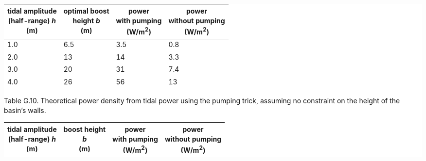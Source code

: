 <table>
<thead>
<tr class="header">
<th>tidal amplitude<br />
(half-range) <em>h<br />
</em>(m)</th>
<th>optimal boost<br />
height <em>b<br />
</em>(m)</th>
<th>power<br />
with pumping<br />
(W/m<sup>2</sup>)</th>
<th>power<br />
without pumping<br />
(W/m<sup>2</sup>)</th>
</tr>
</thead>
<tbody>
<tr class="odd">
<td>1.0</td>
<td>6.5</td>
<td>3.5</td>
<td>0.8</td>
</tr>
<tr class="even">
<td>2.0</td>
<td>13</td>
<td>14</td>
<td>3.3</td>
</tr>
<tr class="odd">
<td>3.0</td>
<td>20</td>
<td>31</td>
<td>7.4</td>
</tr>
<tr class="even">
<td>4.0</td>
<td>26</td>
<td>56</td>
<td>13</td>
</tr>
</tbody>
</table>

<span class="figurenumber">Table G.10.</span> Theoretical power density from tidal power using the pumping trick, assuming no constraint on the height of the basin’s walls.

<table>
<thead>
<tr class="header">
<th>tidal amplitude<br />
(half-range) <em>h</em><br />
(m)</th>
<th>boost height<br />
<em>b</em><br />
(m)</th>
<th>power<br />
with pumping<br />
(W/m<sup>2</sup>)</th>
<th>power<br />
without pumping<br />
(W/m<sup>2</sup>)</th>
</tr>